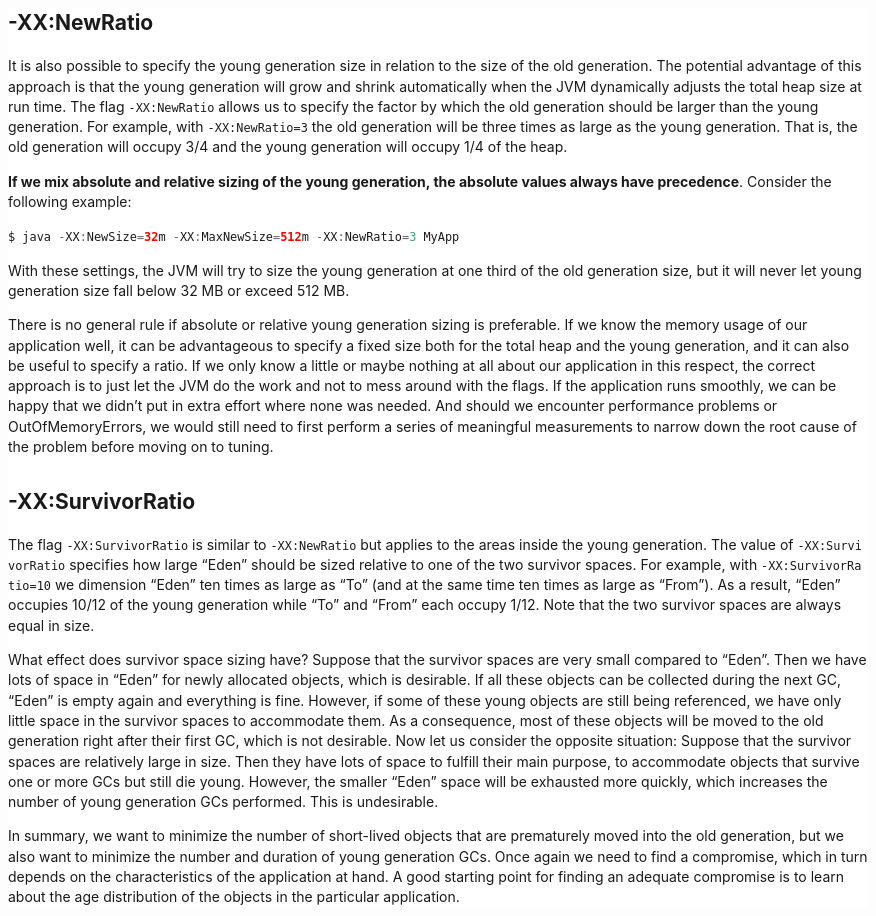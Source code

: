 

## -XX:NewRatio

It is also possible to specify the young generation size in relation to the size of the old generation. The potential advantage of this approach is that the young generation will grow and shrink automatically when the JVM dynamically adjusts the total heap size at run time. The flag `-XX:NewRatio` allows us to specify the factor by which the old generation should be larger than the young generation. For example, with `-XX:NewRatio=3` the old generation will be three times as large as the young generation. That is, the old generation will occupy 3/4 and the young generation will occupy 1/4 of the heap.

**If we mix absolute and relative sizing of the young generation, the absolute values always have precedence**. Consider the following example:

```java
$ java -XX:NewSize=32m -XX:MaxNewSize=512m -XX:NewRatio=3 MyApp
```

With these settings, the JVM will try to size the young generation at one third of the old generation size, but it will never let young generation size fall below 32 MB or exceed 512 MB.

There is no general rule if absolute or relative young generation sizing is preferable. If we know the memory usage of our application well, it can be advantageous to specify a fixed size both for the total heap and the young generation, and it can also be useful to specify a ratio. If we only know a little or maybe nothing at all about our application in this respect, the correct approach is to just let the JVM do the work and not to mess around with the flags. If the application runs smoothly, we can be happy that we didn’t put in extra effort where none was needed. And should we encounter performance problems or OutOfMemoryErrors, we would still need to first perform a series of meaningful measurements to narrow down the root cause of the problem before moving on to tuning.



## -XX:SurvivorRatio

The flag `-XX:SurvivorRatio` is similar to `-XX:NewRatio` but applies to the areas inside the young generation. The value of `-XX:SurvivorRatio` specifies how large “Eden” should be sized relative to one of the two survivor spaces. For example, with `-XX:SurvivorRatio=10` we dimension “Eden” ten times as large as “To” (and at the same time ten times as large as “From”). As a result, “Eden” occupies 10/12 of the young generation while “To” and “From” each occupy 1/12. Note that the two survivor spaces are always equal in size.

What effect does survivor space sizing have? Suppose that the survivor spaces are very small compared to “Eden”. Then we have lots of space in “Eden” for newly allocated objects, which is desirable. If all these objects can be collected during the next GC, “Eden” is empty again and everything is fine. However, if some of these young objects are still being referenced, we have only little space in the survivor spaces to accommodate them. As a consequence, most of these objects will be moved to the old generation right after their first GC, which is not desirable. Now let us consider the opposite situation: Suppose that the survivor spaces are relatively large in size. Then they have lots of space to fulfill their main purpose, to accommodate objects that survive one or more GCs but still die young. However, the smaller “Eden” space will be exhausted more quickly, which increases the number of young generation GCs performed. This is undesirable.

In summary, we want to minimize the number of short-lived objects that are prematurely moved into the old generation, but we also want to minimize the number and duration of young generation GCs. Once again we need to find a compromise, which in turn depends on the characteristics of the application at hand. A good starting point for finding an adequate compromise is to learn about the age distribution of the objects in the particular application.
